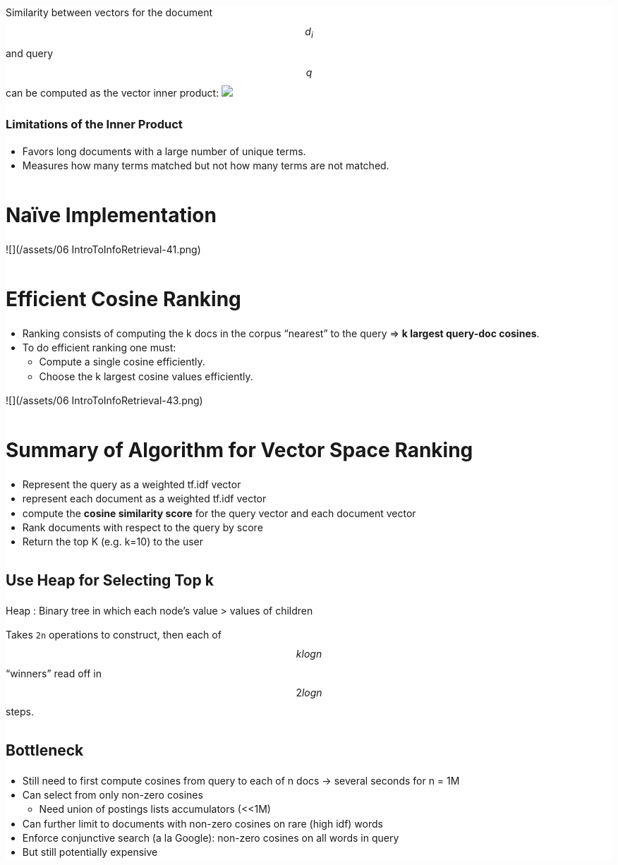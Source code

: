 Similarity between vectors for the document $$d_i$$ and query $$q$$ can be computed as the vector inner product:
![](https://ws2.sinaimg.cn/large/006tKfTcgy1fk4hntklbpj310m096406.jpg)

### Limitations of the Inner Product

+ Favors long documents with a large number of unique terms.
+ Measures how many terms matched but not how many terms are not matched.
 

# Naïve Implementation
![](/assets/06 IntroToInfoRetrieval-41.png)

# Efficient Cosine Ranking

+ Ranking consists of computing the k docs in the corpus
“nearest” to the query ⇒ **k largest query-doc cosines**.
+ To do efficient ranking one must:
  + Compute a single cosine efficiently.
  + Choose the k largest cosine values efficiently.
 
  
![](/assets/06 IntroToInfoRetrieval-43.png)

# Summary of Algorithm for Vector Space Ranking

+ Represent the query as a weighted tf.idf vector
+ represent each document as a weighted tf.idf vector
+ compute the **cosine similarity score** for the query vector and each document vector
+ Rank documents with respect to the query by score
+ Return the top K (e.g. k=10) to the user
 

## Use Heap for Selecting Top k

Heap : Binary tree in which each node’s value > values of
children

Takes `2n` operations to construct, then each of $$klog
n$$ “winners” read off in $$2log n$$ steps.

## Bottleneck

+ Still need to first compute cosines from query to
each of n docs → several seconds for n = 1M
+ Can select from only non-zero cosines
  + Need union of postings lists accumulators (<<1M)
+ Can further limit to documents with non-zero
 cosines on rare (high idf) words
+ Enforce conjunctive search (a la Google): non-zero
 cosines on all words in query
+ But still potentially expensive
